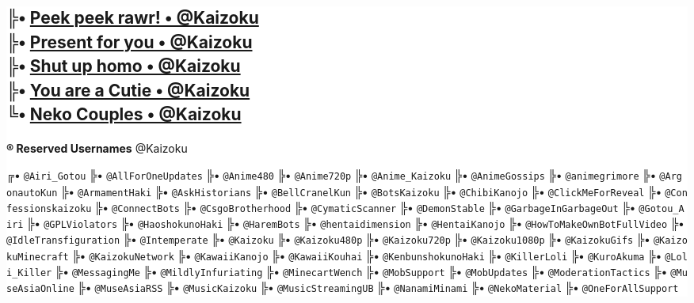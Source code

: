  ╠• [Peek peek rawr! • @Kaizoku](http://t.me/addstickers/K56533bacf846fbb3f021_by_StickerStealRobot)  
 ╠• [Present for you • @Kaizoku](http://t.me/addstickers/Kadead4718c46fbb3f021_by_StickerStealRobot)  
 ╠• [Shut up homo • @Kaizoku](http://t.me/addstickers/K6a221b0bde46fbb3f021_by_StickerStealRobot)  
 ╠• [You are a Cutie • @Kaizoku](http://t.me/addstickers/Kb27f704cfb46fbb3f021_by_StickerStealRobot)  
 ╚• [Neko Couples • @Kaizoku](http://t.me/addstickers/K030d3079da46fbb3f021_by_StickerStealRobot)
-------------------------------------------------

**®️ Reserved Usernames** @Kaizoku

╔• `@Airi_Gotou`
╠• `@AllForOneUpdates`
╠• `@Anime480`
╠• `@Anime720p`
╠• `@Anime_Kaizoku`
╠• `@AnimeGossips`
╠• `@animegrimore`
╠• `@ArgonautoKun`
╠• `@ArmamentHaki`
╠• `@AskHistorians`
╠• `@BellCranelKun`
╠• `@BotsKaizoku`
╠• `@ChibiKanojo`
╠• `@ClickMeForReveal`
╠• `@Confessionskaizoku`
╠• `@ConnectBots`
╠• `@CsgoBrotherhood`
╠• `@CymaticScanner`
╠• `@DemonStable`
╠• `@GarbageInGarbageOut`
╠• `@Gotou_Airi`
╠• `@GPLViolators`
╠• `@HaoshokunoHaki`
╠• `@HaremBots`
╠• `@hentaidimension`
╠• `@HentaiKanojo`
╠• `@HowToMakeOwnBotFullVideo`
╠• `@IdleTransfiguration`
╠• `@Intemperate`
╠• `@Kaizoku`
╠• `@Kaizoku480p`
╠• `@Kaizoku720p`
╠• `@Kaizoku1080p`
╠• `@KaizokuGifs`
╠• `@KaizokuMinecraft`
╠• `@KaizokuNetwork`
╠• `@KawaiiKanojo`
╠• `@KawaiiKouhai`
╠• `@KenbunshokunoHaki`
╠• `@KillerLoli`
╠• `@KuroAkuma`
╠• `@Loli_Killer`
╠• `@MessagingMe`
╠• `@MildlyInfuriating`
╠• `@MinecartWench`
╠• `@MobSupport`
╠• `@MobUpdates`
╠• `@ModerationTactics`
╠• `@MuseAsiaOnline`
╠• `@MuseAsiaRSS`
╠• `@MusicKaizoku`
╠• `@MusicStreamingUB`
╠• `@NanamiMinami`
╠• `@NekoMaterial`
╠• `@OneForAllSupport`
